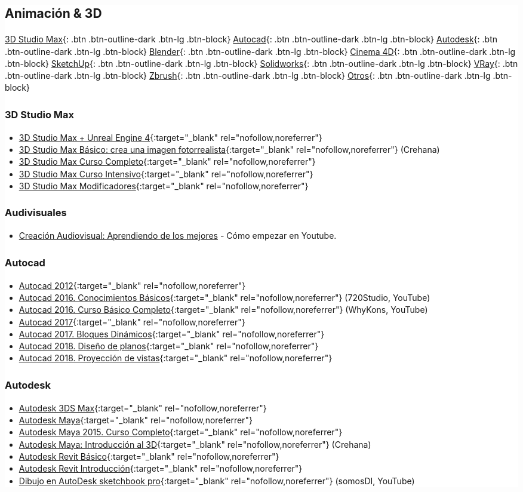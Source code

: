 ## Animación & 3D

[3D Studio Max](#3d-studio-max){: .btn .btn-outline-dark .btn-lg .btn-block} [Autocad](#autocad){: .btn .btn-outline-dark .btn-lg .btn-block} [Autodesk](#autodesk){: .btn .btn-outline-dark .btn-lg .btn-block} [Blender](#blender){: .btn .btn-outline-dark .btn-lg .btn-block} [Cinema 4D](#cinema-4d){: .btn .btn-outline-dark .btn-lg .btn-block} [SketchUp](#sketchup){: .btn .btn-outline-dark .btn-lg .btn-block} [Solidworks](#solidworks){: .btn .btn-outline-dark .btn-lg .btn-block} [VRay](#vray){: .btn .btn-outline-dark .btn-lg .btn-block} [Zbrush](#zbrush){: .btn .btn-outline-dark .btn-lg .btn-block} [Otros](#otros){: .btn .btn-outline-dark .btn-lg .btn-block}

### 3D Studio Max

* [3D Studio Max + Unreal Engine 4](https://www.youtube.com/playlist?list=PLrBX_a87v6cIilRat5NWqSEpbeQhn_YOi){:target="_blank" rel="nofollow,noreferrer"}
* [3D Studio Max Básico: crea una imagen fotorrealista](https://www.crehana.com/cursos/3D/3d-studio-max-basico-crea-una-imagen-fotorrealista){:target="_blank" rel="nofollow,noreferrer"} (Crehana)
* [3D Studio Max Curso Completo](https://www.youtube.com/playlist?list=PLmJE_P_j3_IfCUr-yWF_iTIDEOq4HjdQm){:target="_blank" rel="nofollow,noreferrer"}
* [3D Studio Max Curso Intensivo](https://www.youtube.com/playlist?list=PLrBX_a87v6cJOZY-yiQH9wT2ysRCZkWwh){:target="_blank" rel="nofollow,noreferrer"}
* [3D Studio Max Modificadores](https://www.youtube.com/playlist?list=PLrBX_a87v6cJhiTWadVYWDJxhhcsTXjoj){:target="_blank" rel="nofollow,noreferrer"}

### Audivisuales

* [Creación Audiovisual: Aprendiendo de los mejores](https://www.youtube.com/playlist?list=PLc6y_bIejLFEOnLIpwADYcsIIh8eROuDw) - Cómo empezar en Youtube.

### Autocad

* [Autocad 2012](https://3d4every1.blogspot.com.ar/p/autocad-2012.html){:target="_blank" rel="nofollow,noreferrer"}
* [Autocad 2016. Conocimientos Básicos](https://www.youtube.com/playlist?list=PLZCc_omLYhhgDvJHbQ-y-U2lPyJZvfcLA){:target="_blank" rel="nofollow,noreferrer"} (720Studio, YouTube)
* [Autocad 2016. Curso Básico Completo](https://www.youtube.com/playlist?list=PLoxNRO_Yil73K-3_8I_B_U4vLT-tSOd_M){:target="_blank" rel="nofollow,noreferrer"} (WhyKons, YouTube)
* [Autocad 2017](https://3d4every1.blogspot.com.ar/p/autocad-2017.html){:target="_blank" rel="nofollow,noreferrer"}
* [Autocad 2017. Bloques Dinámicos](https://3d4every1.blogspot.com.ar/p/bloques-dinamicos.html){:target="_blank" rel="nofollow,noreferrer"}
* [Autocad 2018. Diseño de planos](https://www.youtube.com/playlist?list=PLoxNRO_Yil71g0cNsVK-xZNzmPupylGGE){:target="_blank" rel="nofollow,noreferrer"}
* [Autocad 2018. Proyección de vistas](https://www.youtube.com/playlist?list=PLoxNRO_Yil72hrpFIcvBPKz9V96AUiOkQ){:target="_blank" rel="nofollow,noreferrer"}

### Autodesk

* [Autodesk 3DS Max](https://www.youtube.com/playlist?list=PLNQ6ThfsgUjP2sbADNoSLbpf4-ZfohAss){:target="_blank" rel="nofollow,noreferrer"}
* [Autodesk Maya](https://www.youtube.com/playlist?list=PL7BCB2201CB992226){:target="_blank" rel="nofollow,noreferrer"}
* [Autodesk Maya 2015. Curso Completo](https://www.youtube.com/playlist?list=PLmJE_P_j3_Ifg7yx6Fy6TStqdc-9uIun7){:target="_blank" rel="nofollow,noreferrer"}
* [Autodesk Maya: Introducción al 3D](https://www.crehana.com/cursos/3D/autodesk-maya-introduccion-al-3d){:target="_blank" rel="nofollow,noreferrer"} (Crehana)
* [Autodesk Revit Básico](https://www.youtube.com/playlist?list=PLl1Fp7RMXFoUlGiJ01KHjqV-1MtT4Ktku){:target="_blank" rel="nofollow,noreferrer"}
* [Autodesk Revit Introducción](https://www.espaciobim.com/cursos/bim/revit-gratis){:target="_blank" rel="nofollow,noreferrer"}
* [Dibujo en AutoDesk sketchbook pro](https://www.youtube.com/playlist?list=PLECF6E9C208E7D3A5){:target="_blank" rel="nofollow,noreferrer"} (somosDI, YouTube)
